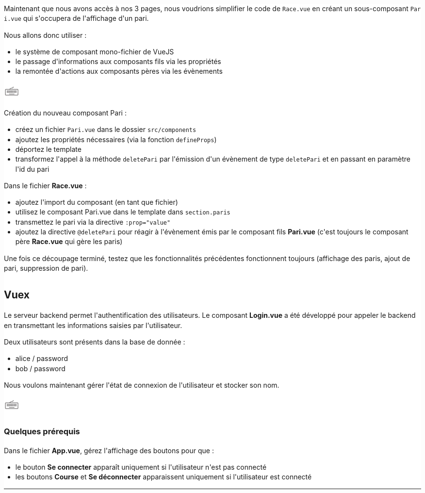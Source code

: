 Maintenant que nous avons accès à nos 3 pages, nous voudrions simplifier le code de `Race.vue` en créant un sous-composant `Pari.vue` qui s'occupera de l'affichage d'un pari.

Nous allons donc utiliser :

- le système de composant mono-fichier de VueJS
- le passage d'informations aux composants fils via les propriétés
- la remontée d'actions aux composants pères via les évènements

![](../img/keyboard.png)

Création du nouveau composant Pari :

* créez un fichier `Pari.vue` dans le dossier `src/components`
* ajoutez les propriétés nécessaires (via la fonction `defineProps`)
* déportez le template
* transformez l'appel à la méthode `deletePari` par l'émission d'un évènement de type `deletePari` et en passant en paramètre l'id du pari


Dans le fichier **Race.vue** :

* ajoutez l'import du composant (en tant que fichier)
* utilisez le composant Pari.vue dans le template dans `section.paris`
* transmettez le pari via la directive `:prop="value"`
* ajoutez la directive `@deletePari` pour réagir à l'évènement émis par le composant fils **Pari.vue** (c'est toujours le composant père **Race.vue** qui gère les paris)

Une fois ce découpage terminé, testez que les fonctionnalités précédentes fonctionnent toujours (affichage des paris, ajout de pari, suppression de pari).

## Vuex

Le serveur backend permet l'authentification des utilisateurs.
Le composant **Login.vue** a été développé pour appeler le backend en transmettant les informations saisies par l'utilisateur.

Deux utilisateurs sont présents dans la base de donnée :

- alice / password
- bob / password

Nous voulons maintenant gérer l'état de connexion de l'utilisateur et stocker son nom.

![](../img/keyboard.png)

### Quelques prérequis

Dans le fichier **App.vue**, gérez l'affichage des boutons pour que :

* le bouton **Se connecter** apparaît uniquement si l'utilisateur n'est pas connecté
* les boutons **Course** et **Se déconnecter** apparaissent uniquement si l'utilisateur est connecté

---